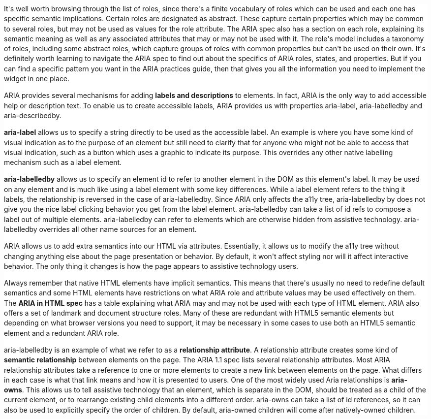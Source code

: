 It's well worth browsing through the list of roles, since there's a finite vocabulary of roles which can be used and each one has specific semantic implications.
Certain roles are designated as abstract. These capture certain properties which may be common to several roles, but may not be used as values for the role attribute.
The ARIA spec also has a section on each role, explaining its semantic meaning as well as any associated attributes that may or may not be used with it.
The role's model includes a taxonomy of roles, including some abstract roles, which capture groups of roles with common properties but can't be used on their own.
It's definitely worth learning to navigate the ARIA spec to find out about the specifics of ARIA roles, states, and properties. But if you can find a specific pattern you want in the ARIA practices guide, then that gives you all the information you need to implement the widget in one place.

ARIA provides several mechanisms for adding **labels and descriptions** to elements. In fact, ARIA is the only way to add accessible help or description text.
To enable us to create accessible labels, ARIA provides us with properties aria-label, aria-labelledby and aria-describedby.

**aria-label** allows us to specify a string directly to be used as the accessible label. An example is where you have some kind of visual indication as to the purpose of an element but still need to clarify that for anyone who might not be able to access that visual indication, such as a button which uses a graphic to indicate its purpose. This overrides any other native labelling mechanism such as a label element.

**aria-labelledby** allows us to specify an element id to refer to another element in the DOM as this element's label. It may be used on any element and is much like using a label element with some key differences.
While a label element refers to the thing it labels, the relationship is reversed in the case of aria-labelledby. Since ARIA only affects the a11y tree, aria-labelledby by does not give you the nice label clicking behavior you get from the label element.
aria-labelledby can take a list of id refs to compose a label out of multiple elements.
aria-labelledby can refer to elements which are otherwise hidden from assistive technology.
aria-labelledby overrides all other name sources for an element.

ARIA allows us to add extra semantics into our HTML via attributes. Essentially, it allows us to modify the a11y tree without changing anything else about the page presentation or behavior.
By default, it won't affect styling nor will it affect interactive behavior. The only thing it changes is how the page appears to assistive technology users.

Always remember that native HTML elements have implicit semantics.
This means that there's usually no need to redefine default semantics and some HTML elements have restrictions on what ARIA role and attribute values may be used effectively on them.
The **ARIA in HTML spec** has a table explaining what ARIA may and may not be used with each type of HTML element.
ARIA also offers a set of landmark and document structure roles. Many of these are redundant with HTML5 semantic elements but depending on what browser versions you need to support, it may be necessary in some cases to use both an HTML5 semantic element and a redundant ARIA role.

aria-labelledby is an example of what we refer to as a **relationship attribute**.
A relationship attribute creates some kind of **semantic relationship** between elements on the page.
The ARIA 1.1 spec lists several relationship attributes. Most ARIA relationship attributes take a reference to one or more elements to create a new link between elements on the page.
What differs in each case is what that link means and how it is presented to users.
One of the most widely used Aria relationships is **aria-owns**.
This allows us to tell assistive technology that an element, which is separate in the DOM, should be treated as a child of the current element, or to rearrange existing child elements into a different order.
aria-owns can take a list of id references, so it can also be used to explicitly specify the order of children. By default, aria-owned children will come after natively-owned children.
